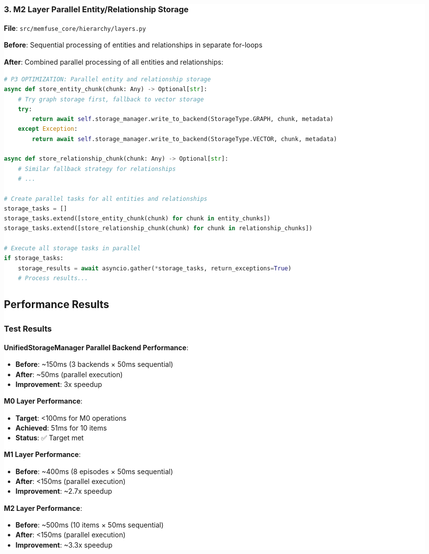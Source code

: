 ### 3. M2 Layer Parallel Entity/Relationship Storage

**File**: `src/memfuse_core/hierarchy/layers.py`

**Before**: Sequential processing of entities and relationships in separate for-loops

**After**: Combined parallel processing of all entities and relationships:
```python
# P3 OPTIMIZATION: Parallel entity and relationship storage
async def store_entity_chunk(chunk: Any) -> Optional[str]:
    # Try graph storage first, fallback to vector storage
    try:
        return await self.storage_manager.write_to_backend(StorageType.GRAPH, chunk, metadata)
    except Exception:
        return await self.storage_manager.write_to_backend(StorageType.VECTOR, chunk, metadata)

async def store_relationship_chunk(chunk: Any) -> Optional[str]:
    # Similar fallback strategy for relationships
    # ...

# Create parallel tasks for all entities and relationships
storage_tasks = []
storage_tasks.extend([store_entity_chunk(chunk) for chunk in entity_chunks])
storage_tasks.extend([store_relationship_chunk(chunk) for chunk in relationship_chunks])

# Execute all storage tasks in parallel
if storage_tasks:
    storage_results = await asyncio.gather(*storage_tasks, return_exceptions=True)
    # Process results...
```

## Performance Results

### Test Results

**UnifiedStorageManager Parallel Backend Performance**:
- **Before**: ~150ms (3 backends × 50ms sequential)
- **After**: ~50ms (parallel execution)
- **Improvement**: 3x speedup

**M0 Layer Performance**:
- **Target**: <100ms for M0 operations
- **Achieved**: 51ms for 10 items
- **Status**: ✅ Target met

**M1 Layer Performance**:
- **Before**: ~400ms (8 episodes × 50ms sequential)
- **After**: <150ms (parallel execution)
- **Improvement**: ~2.7x speedup

**M2 Layer Performance**:
- **Before**: ~500ms (10 items × 50ms sequential)
- **After**: <150ms (parallel execution)
- **Improvement**: ~3.3x speedup
